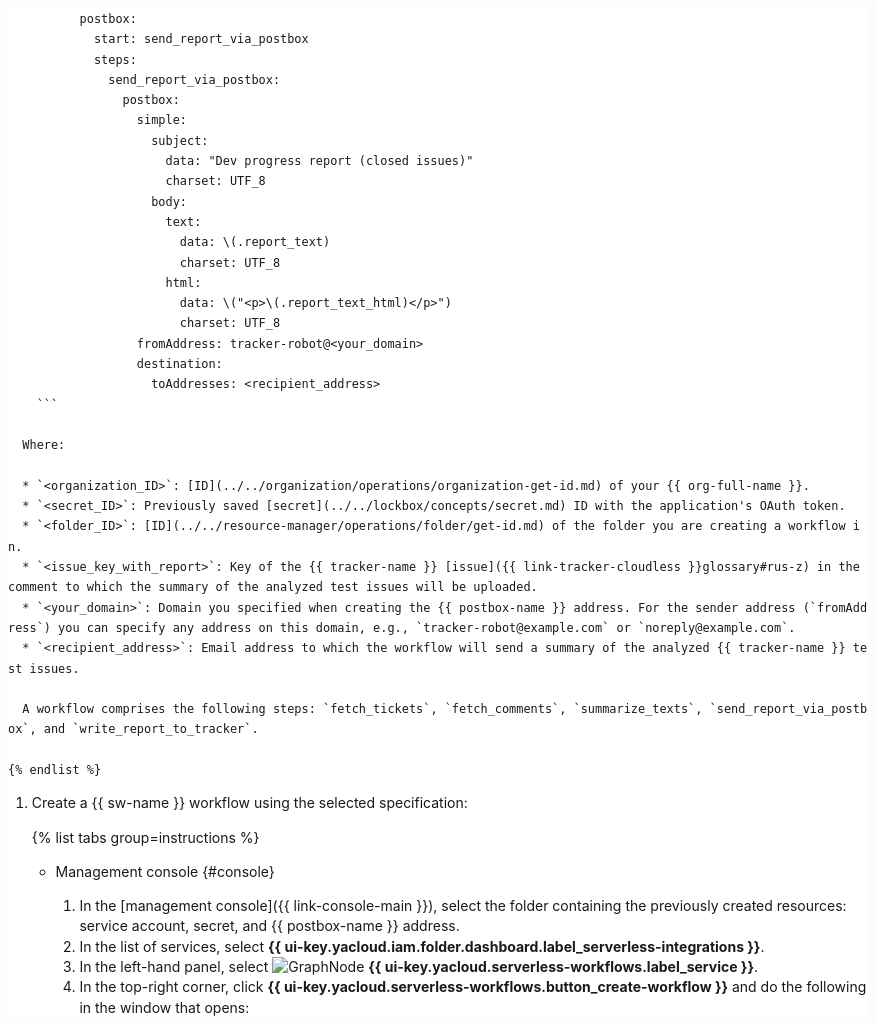               postbox:
                start: send_report_via_postbox
                steps:
                  send_report_via_postbox:
                    postbox:
                      simple:
                        subject:
                          data: "Dev progress report (closed issues)"
                          charset: UTF_8
                        body:
                          text:
                            data: \(.report_text)
                            charset: UTF_8
                          html:
                            data: \("<p>\(.report_text_html)</p>")
                            charset: UTF_8
                      fromAddress: tracker-robot@<your_domain>
                      destination:
                        toAddresses: <recipient_address>
        ```

      Where:

      * `<organization_ID>`: [ID](../../organization/operations/organization-get-id.md) of your {{ org-full-name }}.
      * `<secret_ID>`: Previously saved [secret](../../lockbox/concepts/secret.md) ID with the application's OAuth token.
      * `<folder_ID>`: [ID](../../resource-manager/operations/folder/get-id.md) of the folder you are creating a workflow in.
      * `<issue_key_with_report>`: Key of the {{ tracker-name }} [issue]({{ link-tracker-cloudless }}glossary#rus-z) in the comment to which the summary of the analyzed test issues will be uploaded.
      * `<your_domain>`: Domain you specified when creating the {{ postbox-name }} address. For the sender address (`fromAddress`) you can specify any address on this domain, e.g., `tracker-robot@example.com` or `noreply@example.com`.
      * `<recipient_address>`: Email address to which the workflow will send a summary of the analyzed {{ tracker-name }} test issues.

      A workflow comprises the following steps: `fetch_tickets`, `fetch_comments`, `summarize_texts`, `send_report_via_postbox`, and `write_report_to_tracker`.

    {% endlist %}

1. Create a {{ sw-name }} workflow using the selected specification:

    {% list tabs group=instructions %}

    - Management console {#console}

        1. In the [management console]({{ link-console-main }}), select the folder containing the previously created resources: service account, secret, and {{ postbox-name }} address.
        1. In the list of services, select **{{ ui-key.yacloud.iam.folder.dashboard.label_serverless-integrations }}**.
        1. In the left-hand panel, select ![GraphNode](../../_assets/console-icons/graph-node.svg) **{{ ui-key.yacloud.serverless-workflows.label_service }}**.
        1. In the top-right corner, click **{{ ui-key.yacloud.serverless-workflows.button_create-workflow }}** and do the following in the window that opens:
